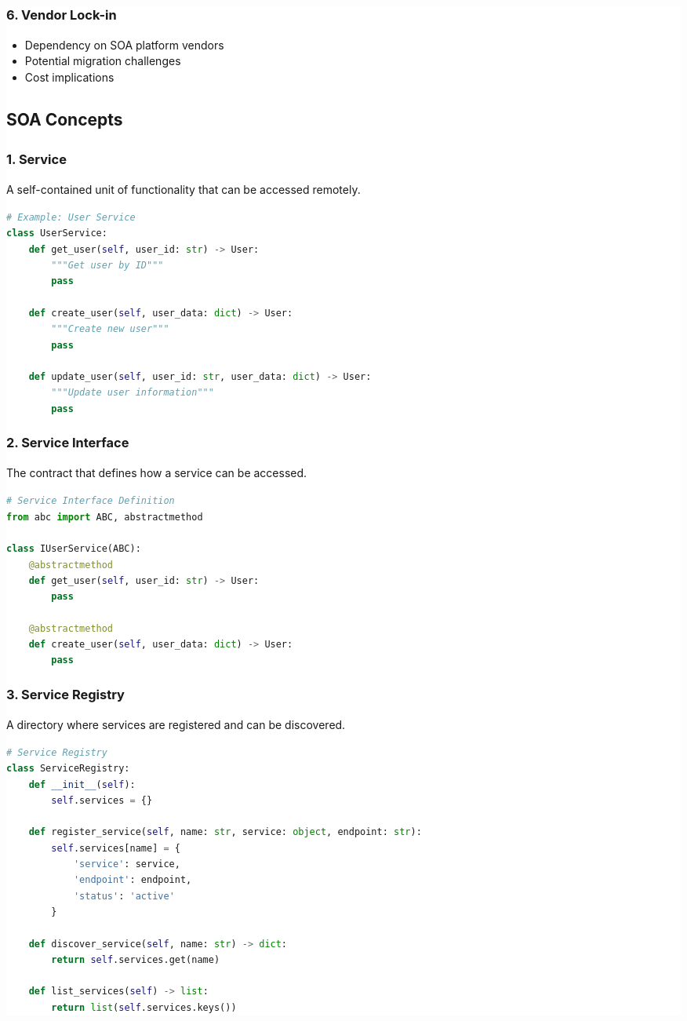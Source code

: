 ### 6. **Vendor Lock-in**
- Dependency on SOA platform vendors
- Potential migration challenges
- Cost implications

## SOA Concepts

### 1. **Service**
A self-contained unit of functionality that can be accessed remotely.

```python
# Example: User Service
class UserService:
    def get_user(self, user_id: str) -> User:
        """Get user by ID"""
        pass
    
    def create_user(self, user_data: dict) -> User:
        """Create new user"""
        pass
    
    def update_user(self, user_id: str, user_data: dict) -> User:
        """Update user information"""
        pass
```

### 2. **Service Interface**
The contract that defines how a service can be accessed.

```python
# Service Interface Definition
from abc import ABC, abstractmethod

class IUserService(ABC):
    @abstractmethod
    def get_user(self, user_id: str) -> User:
        pass
    
    @abstractmethod
    def create_user(self, user_data: dict) -> User:
        pass
```

### 3. **Service Registry**
A directory where services are registered and can be discovered.

```python
# Service Registry
class ServiceRegistry:
    def __init__(self):
        self.services = {}
    
    def register_service(self, name: str, service: object, endpoint: str):
        self.services[name] = {
            'service': service,
            'endpoint': endpoint,
            'status': 'active'
        }
    
    def discover_service(self, name: str) -> dict:
        return self.services.get(name)
    
    def list_services(self) -> list:
        return list(self.services.keys())
```